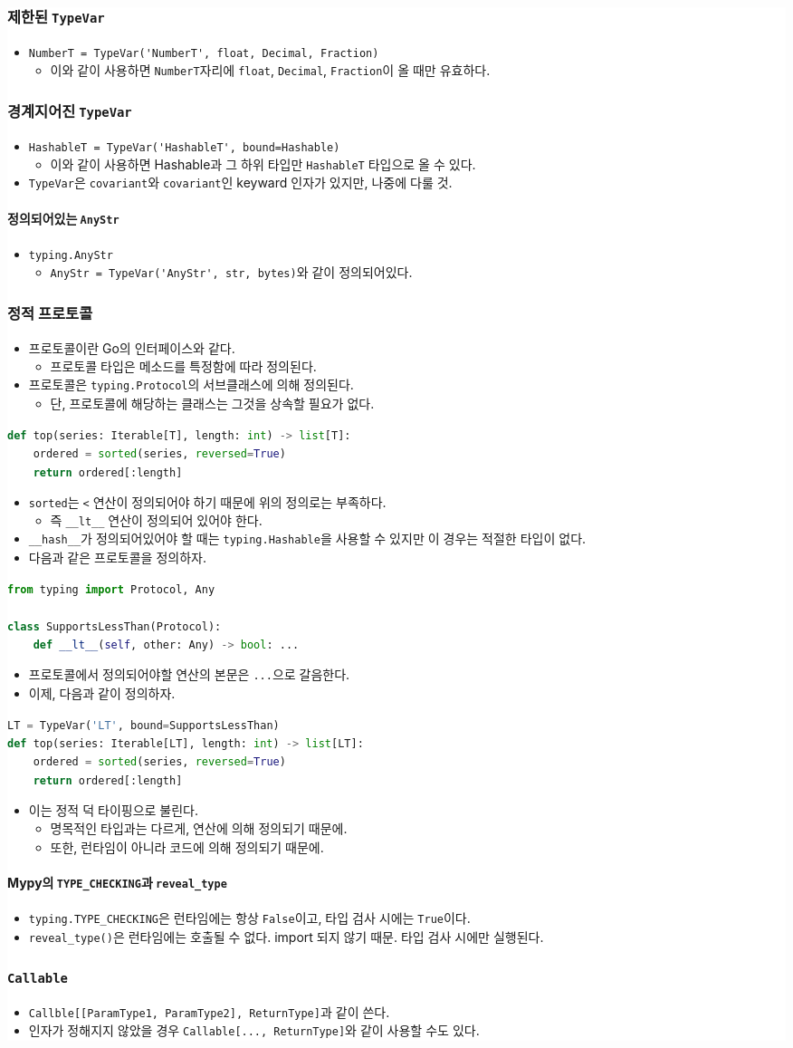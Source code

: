 ### 제한된 `TypeVar`
- `NumberT = TypeVar('NumberT', float, Decimal, Fraction)`
  - 이와 같이 사용하면 `NumberT`자리에 `float`, `Decimal`, `Fraction`이 올 때만 유효하다.

### 경계지어진 `TypeVar`
- `HashableT = TypeVar('HashableT', bound=Hashable)`
  - 이와 같이 사용하면 Hashable과 그 하위 타입만 `HashableT` 타입으로 올 수 있다.
- `TypeVar`은 `covariant`와 `covariant`인 keyward 인자가 있지만, 나중에 다룰 것.

#### 정의되어있는 `AnyStr`
- `typing.AnyStr`
  - `AnyStr = TypeVar('AnyStr', str, bytes)`와 같이 정의되어있다.

### 정적 프로토콜
- 프로토콜이란 Go의 인터페이스와 같다.
  - 프로토콜 타입은 메소드를 특정함에 따라 정의된다.
- 프로토콜은 `typing.Protocol`의 서브클래스에 의해 정의된다.
  - 단, 프로토콜에 해당하는 클래스는 그것을 상속할 필요가 없다.
```python
def top(series: Iterable[T], length: int) -> list[T]:
    ordered = sorted(series, reversed=True)
    return ordered[:length]
```
- `sorted`는 `<` 연산이 정의되어야 하기 때문에 위의 정의로는 부족하다.
  - 즉 `__lt__` 연산이 정의되어 있어야 한다.
- `__hash__`가 정의되어있어야 할 때는 `typing.Hashable`을 사용할 수 있지만 이 경우는 적절한 타입이 없다.
- 다음과 같은 프로토콜을 정의하자.
```python
from typing import Protocol, Any

class SupportsLessThan(Protocol):
    def __lt__(self, other: Any) -> bool: ...
```
- 프로토콜에서 정의되어야할 연산의 본문은 `...`으로 갈음한다.
- 이제, 다음과 같이 정의하자.
```python
LT = TypeVar('LT', bound=SupportsLessThan)
def top(series: Iterable[LT], length: int) -> list[LT]:
    ordered = sorted(series, reversed=True)
    return ordered[:length]
```
- 이는 정적 덕 타이핑으로 불린다.
  - 명목적인 타입과는 다르게, 연산에 의해 정의되기 때문에.
  - 또한, 런타임이 아니라 코드에 의해 정의되기 때문에.

#### Mypy의 `TYPE_CHECKING`과 `reveal_type`
- `typing.TYPE_CHECKING`은 런타임에는 항상 `False`이고, 타입 검사 시에는 `True`이다.
- `reveal_type()`은 런타임에는 호출될 수 없다. import 되지 않기 때문. 타입 검사 시에만 실행된다.


### `Callable`
- `Callble[[ParamType1, ParamType2], ReturnType]`과 같이 쓴다.
- 인자가 정해지지 않았을 경우 `Callable[..., ReturnType]`와 같이 사용할 수도 있다.
